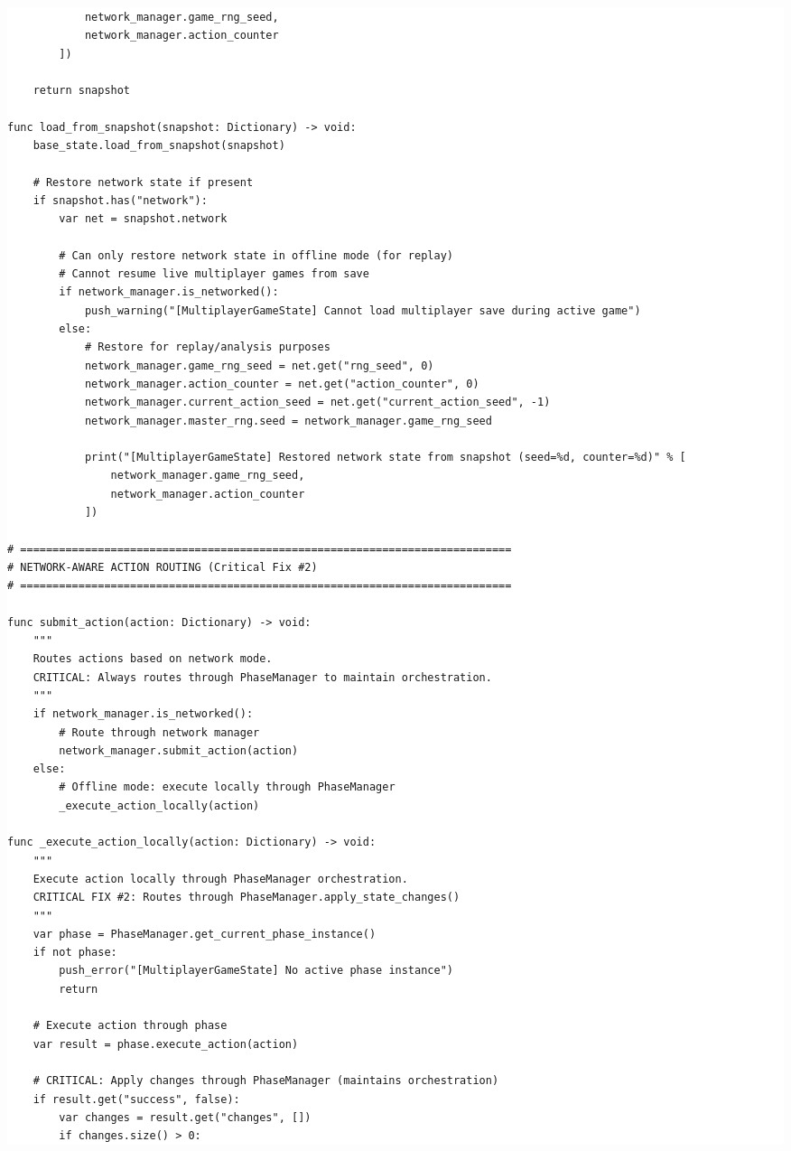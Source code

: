 ```gdscript
            network_manager.game_rng_seed,
            network_manager.action_counter
        ])

    return snapshot

func load_from_snapshot(snapshot: Dictionary) -> void:
    base_state.load_from_snapshot(snapshot)

    # Restore network state if present
    if snapshot.has("network"):
        var net = snapshot.network

        # Can only restore network state in offline mode (for replay)
        # Cannot resume live multiplayer games from save
        if network_manager.is_networked():
            push_warning("[MultiplayerGameState] Cannot load multiplayer save during active game")
        else:
            # Restore for replay/analysis purposes
            network_manager.game_rng_seed = net.get("rng_seed", 0)
            network_manager.action_counter = net.get("action_counter", 0)
            network_manager.current_action_seed = net.get("current_action_seed", -1)
            network_manager.master_rng.seed = network_manager.game_rng_seed

            print("[MultiplayerGameState] Restored network state from snapshot (seed=%d, counter=%d)" % [
                network_manager.game_rng_seed,
                network_manager.action_counter
            ])

# ============================================================================
# NETWORK-AWARE ACTION ROUTING (Critical Fix #2)
# ============================================================================

func submit_action(action: Dictionary) -> void:
    """
    Routes actions based on network mode.
    CRITICAL: Always routes through PhaseManager to maintain orchestration.
    """
    if network_manager.is_networked():
        # Route through network manager
        network_manager.submit_action(action)
    else:
        # Offline mode: execute locally through PhaseManager
        _execute_action_locally(action)

func _execute_action_locally(action: Dictionary) -> void:
    """
    Execute action locally through PhaseManager orchestration.
    CRITICAL FIX #2: Routes through PhaseManager.apply_state_changes()
    """
    var phase = PhaseManager.get_current_phase_instance()
    if not phase:
        push_error("[MultiplayerGameState] No active phase instance")
        return

    # Execute action through phase
    var result = phase.execute_action(action)

    # CRITICAL: Apply changes through PhaseManager (maintains orchestration)
    if result.get("success", false):
        var changes = result.get("changes", [])
        if changes.size() > 0:
```
